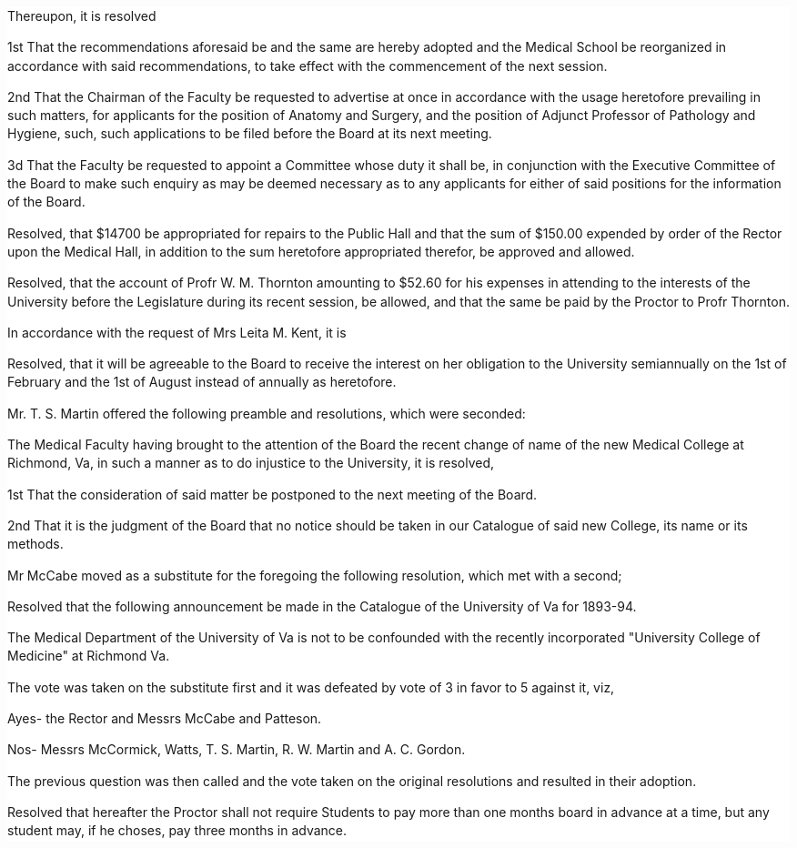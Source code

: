 Thereupon, it is resolved

1st That the recommendations aforesaid be and the same are hereby adopted and the Medical School be reorganized in accordance with said recommendations, to take effect with the commencement of the next session.

2nd That the Chairman of the Faculty be requested to advertise at once in accordance with the usage heretofore prevailing in such matters, for applicants for the position of Anatomy and Surgery, and the position of Adjunct Professor of Pathology and Hygiene, such, such applications to be filed before the Board at its next meeting.

3d That the Faculty be requested to appoint a Committee whose duty it shall be, in conjunction with the Executive Committee of the Board to make such enquiry as may be deemed necessary as to any applicants for either of said positions for the information of the Board.

Resolved, that $14700 be appropriated for repairs to the Public Hall and that the sum of $150.00 expended by order of the Rector upon the Medical Hall, in addition to the sum heretofore appropriated therefor, be approved and allowed.

Resolved, that the account of Profr W. M. Thornton amounting to $52.60 for his expenses in attending to the interests of the University before the Legislature during its recent session, be allowed, and that the same be paid by the Proctor to Profr Thornton.

In accordance with the request of Mrs Leita M. Kent, it is

Resolved, that it will be agreeable to the Board to receive the interest on her obligation to the University semiannually on the 1st of February and the 1st of August instead of annually as heretofore.

Mr. T. S. Martin offered the following preamble and resolutions, which were seconded:

The Medical Faculty having brought to the attention of the Board the recent change of name of the new Medical College at Richmond, Va, in such a manner as to do injustice to the University, it is resolved,

1st That the consideration of said matter be postponed to the next meeting of the Board.

2nd That it is the judgment of the Board that no notice should be taken in our Catalogue of said new College, its name or its methods.

Mr McCabe moved as a substitute for the foregoing the following resolution, which met with a second;

Resolved that the following announcement be made in the Catalogue of the University of Va for 1893-94.

The Medical Department of the University of Va is not to be confounded with the recently incorporated "University College of Medicine" at Richmond Va.

The vote was taken on the substitute first and it was defeated by vote of 3 in favor to 5 against it, viz,

Ayes- the Rector and Messrs McCabe and Patteson.

Nos- Messrs McCormick, Watts, T. S. Martin, R. W. Martin and A. C. Gordon.

The previous question was then called and the vote taken on the original resolutions and resulted in their adoption.

Resolved that hereafter the Proctor shall not require Students to pay more than one months board in advance at a time, but any student may, if he choses, pay three months in advance.
